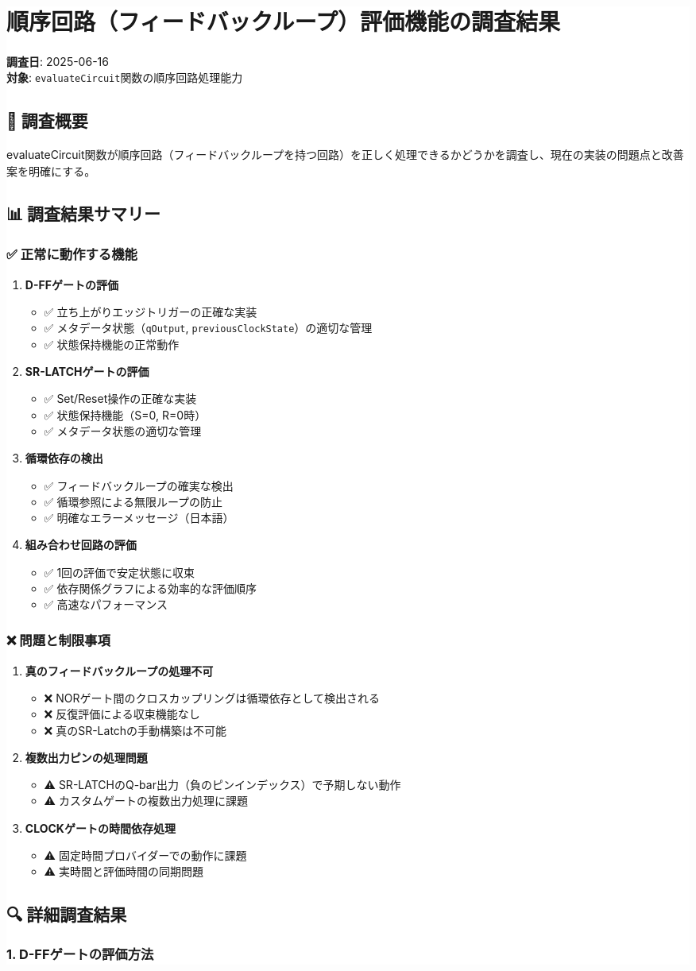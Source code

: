 # 順序回路（フィードバックループ）評価機能の調査結果

**調査日**: 2025-06-16  
**対象**: `evaluateCircuit`関数の順序回路処理能力

## 🎯 調査概要

evaluateCircuit関数が順序回路（フィードバックループを持つ回路）を正しく処理できるかどうかを調査し、現在の実装の問題点と改善案を明確にする。

## 📊 調査結果サマリー

### ✅ 正常に動作する機能

1. **D-FFゲートの評価**
   - ✅ 立ち上がりエッジトリガーの正確な実装
   - ✅ メタデータ状態（`qOutput`, `previousClockState`）の適切な管理
   - ✅ 状態保持機能の正常動作

2. **SR-LATCHゲートの評価**
   - ✅ Set/Reset操作の正確な実装
   - ✅ 状態保持機能（S=0, R=0時）
   - ✅ メタデータ状態の適切な管理

3. **循環依存の検出**
   - ✅ フィードバックループの確実な検出
   - ✅ 循環参照による無限ループの防止
   - ✅ 明確なエラーメッセージ（日本語）

4. **組み合わせ回路の評価**
   - ✅ 1回の評価で安定状態に収束
   - ✅ 依存関係グラフによる効率的な評価順序
   - ✅ 高速なパフォーマンス

### ❌ 問題と制限事項

1. **真のフィードバックループの処理不可**
   - ❌ NORゲート間のクロスカップリングは循環依存として検出される
   - ❌ 反復評価による収束機能なし
   - ❌ 真のSR-Latchの手動構築は不可能

2. **複数出力ピンの処理問題**
   - ⚠️ SR-LATCHのQ-bar出力（負のピンインデックス）で予期しない動作
   - ⚠️ カスタムゲートの複数出力処理に課題

3. **CLOCKゲートの時間依存処理**
   - ⚠️ 固定時間プロバイダーでの動作に課題
   - ⚠️ 実時間と評価時間の同期問題

## 🔍 詳細調査結果

### 1. D-FFゲートの評価方法

